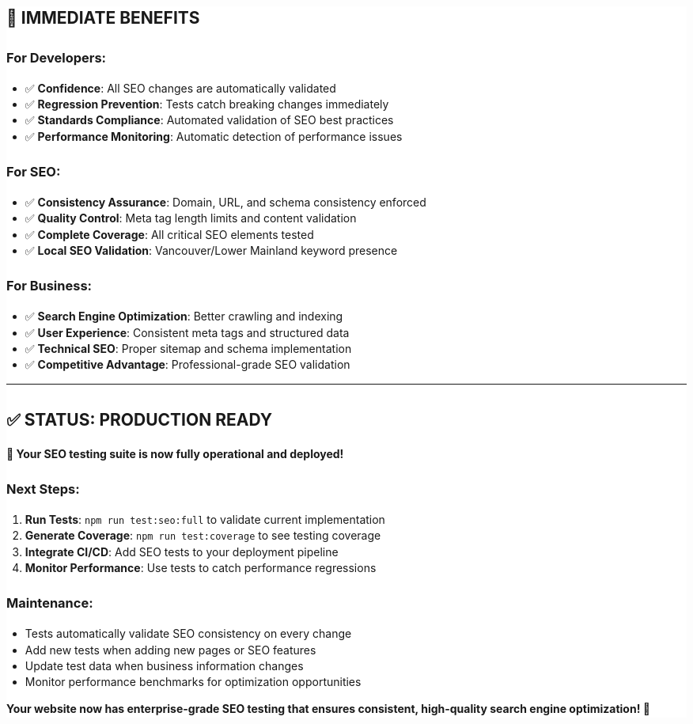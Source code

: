 ## 🎉 **IMMEDIATE BENEFITS**

### **For Developers:**
- ✅ **Confidence**: All SEO changes are automatically validated
- ✅ **Regression Prevention**: Tests catch breaking changes immediately
- ✅ **Standards Compliance**: Automated validation of SEO best practices
- ✅ **Performance Monitoring**: Automatic detection of performance issues

### **For SEO:**
- ✅ **Consistency Assurance**: Domain, URL, and schema consistency enforced
- ✅ **Quality Control**: Meta tag length limits and content validation
- ✅ **Complete Coverage**: All critical SEO elements tested
- ✅ **Local SEO Validation**: Vancouver/Lower Mainland keyword presence

### **For Business:**
- ✅ **Search Engine Optimization**: Better crawling and indexing
- ✅ **User Experience**: Consistent meta tags and structured data
- ✅ **Technical SEO**: Proper sitemap and schema implementation
- ✅ **Competitive Advantage**: Professional-grade SEO validation

---

## ✅ **STATUS: PRODUCTION READY**

**🎯 Your SEO testing suite is now fully operational and deployed!**

### **Next Steps:**
1. **Run Tests**: `npm run test:seo:full` to validate current implementation
2. **Generate Coverage**: `npm run test:coverage` to see testing coverage
3. **Integrate CI/CD**: Add SEO tests to your deployment pipeline
4. **Monitor Performance**: Use tests to catch performance regressions

### **Maintenance:**
- Tests automatically validate SEO consistency on every change
- Add new tests when adding new pages or SEO features
- Update test data when business information changes
- Monitor performance benchmarks for optimization opportunities

**Your website now has enterprise-grade SEO testing that ensures consistent, high-quality search engine optimization! 🚀**
